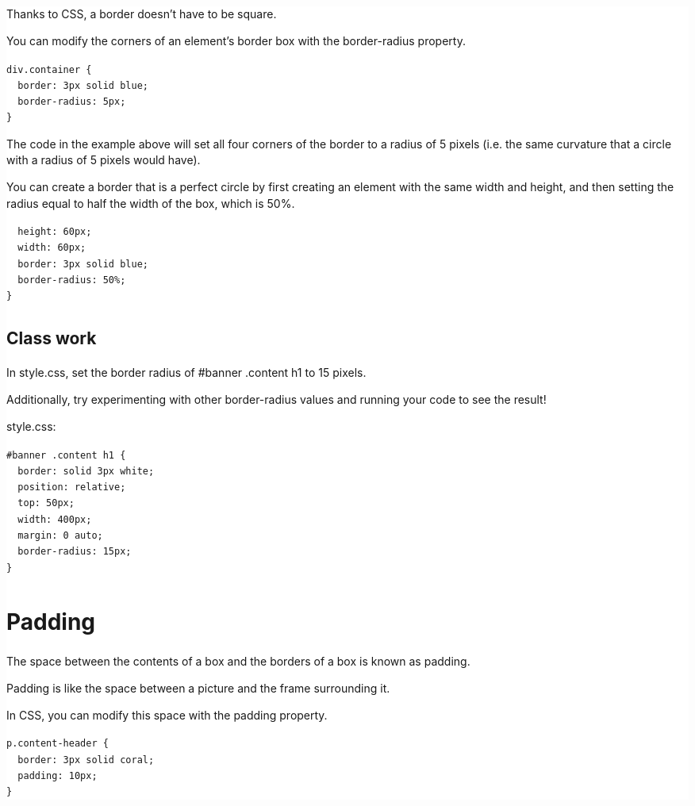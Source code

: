 Thanks to CSS, a border doesn’t have to be square.

You can modify the corners of an element’s border box with the border-radius property.

```
div.container {
  border: 3px solid blue;
  border-radius: 5px;
}
```

The code in the example above will set all four corners of the border to a radius of 5 pixels (i.e. the same curvature that a circle with a radius of 5 pixels would have).

You can create a border that is a perfect circle by first creating an element with the same width and height, and then setting the radius equal to half the width of the box, which is 50%.

```div.container {
  height: 60px;
  width: 60px;
  border: 3px solid blue;
  border-radius: 50%;
}
```

## Class work

In style.css, set the border radius of #banner .content h1 to 15 pixels.

Additionally, try experimenting with other border-radius values and running your code to see the result!

style.css:

```
#banner .content h1 {
  border: solid 3px white;
  position: relative;
  top: 50px;
  width: 400px;
  margin: 0 auto;
  border-radius: 15px;
}
```


# Padding

The space between the contents of a box and the borders of a box is known as padding. 

Padding is like the space between a picture and the frame surrounding it. 

In CSS, you can modify this space with the padding property.

```
p.content-header {
  border: 3px solid coral;
  padding: 10px;
}
```
